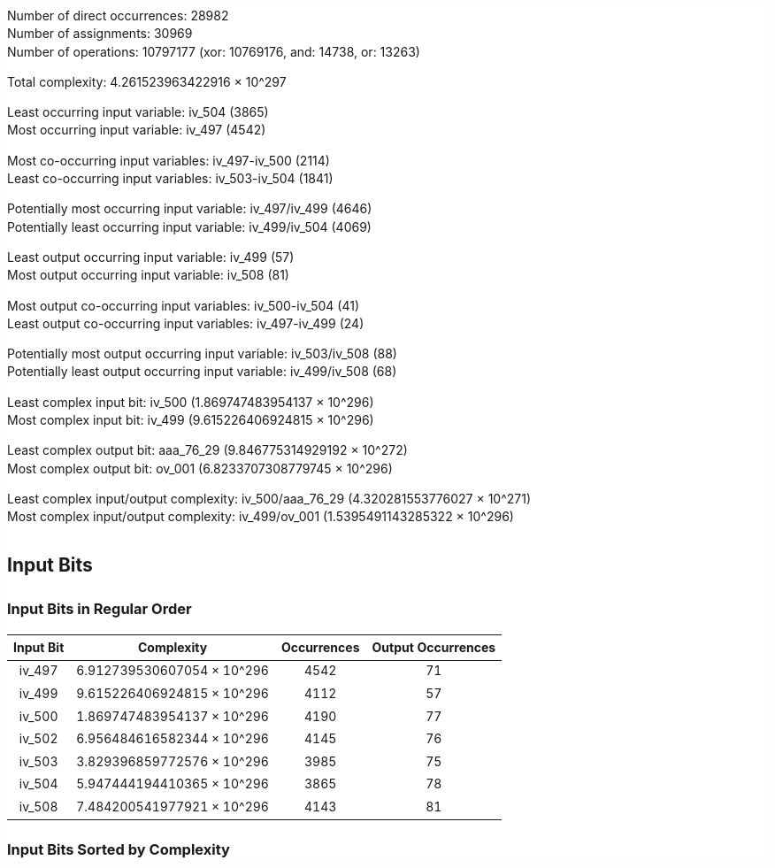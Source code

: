 Number of direct occurrences: 28982  
Number of assignments: 30969  
Number of operations: 10797177
(xor: 10769176,
and: 14738,
or: 13263)

Total complexity: 4.261523963422916 × 10^297

Least occurring input variable: iv_504 (3865)  
Most occurring input variable: iv_497 (4542)

Most co-occurring input variables: iv_497-iv_500 (2114)  
Least co-occurring input variables: iv_503-iv_504 (1841)

Potentially most occurring input variable: iv_497/iv_499 (4646)  
Potentially least occurring input variable: iv_499/iv_504 (4069)

Least output occurring input variable: iv_499 (57)  
Most output occurring input variable: iv_508 (81)

Most output co-occurring input variables: iv_500-iv_504 (41)  
Least output co-occurring input variables: iv_497-iv_499 (24)

Potentially most output occurring input variable: iv_503/iv_508 (88)  
Potentially least output occurring input variable: iv_499/iv_508 (68)

Least complex input bit: iv_500 (1.869747483954137 × 10^296)  
Most complex input bit: iv_499 (9.615226406924815 × 10^296)

Least complex output bit: aaa_76_29 (9.846775314929192 × 10^272)  
Most complex output bit: ov_001 (6.8233707308779745 × 10^296)

Least complex input/output complexity: iv_500/aaa_76_29 (4.320281553776027 × 10^271)  
Most complex input/output complexity: iv_499/ov_001 (1.5395491143285322 × 10^296)

## Input Bits

### Input Bits in Regular Order

| Input Bit | Complexity | Occurrences | Output Occurrences |
|:---------:|:----------:|:-----------:|:------------------:|
| iv_497 | 6.912739530607054 × 10^296 | 4542 | 71 |
| iv_499 | 9.615226406924815 × 10^296 | 4112 | 57 |
| iv_500 | 1.869747483954137 × 10^296 | 4190 | 77 |
| iv_502 | 6.956484616582344 × 10^296 | 4145 | 76 |
| iv_503 | 3.829396859772576 × 10^296 | 3985 | 75 |
| iv_504 | 5.947444194410365 × 10^296 | 3865 | 78 |
| iv_508 | 7.484200541977921 × 10^296 | 4143 | 81 |

### Input Bits Sorted by Complexity
